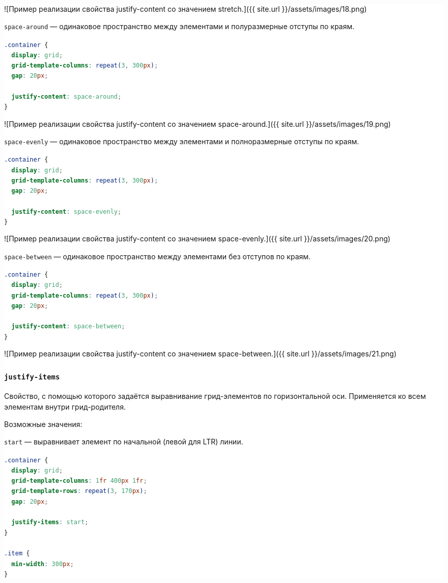 ![Пример реализации свойства justify-content со значением stretch.]({{ site.url }}/assets/images/18.png)

`space-around` — одинаковое пространство между элементами и полуразмерные отступы по краям.

```css
.container {
  display: grid;
  grid-template-columns: repeat(3, 300px);
  gap: 20px;

  justify-content: space-around;
}
```

![Пример реализации свойства justify-content со значением space-around.]({{ site.url }}/assets/images/19.png)

`space-evenly` — одинаковое пространство между элементами и полноразмерные отступы по краям.

```css
.container {
  display: grid;
  grid-template-columns: repeat(3, 300px);
  gap: 20px;

  justify-content: space-evenly;
}
```

![Пример реализации свойства justify-content со значением space-evenly.]({{ site.url }}/assets/images/20.png)

`space-between` — одинаковое пространство между элементами без отступов по краям.

```css
.container {
  display: grid;
  grid-template-columns: repeat(3, 300px);
  gap: 20px;

  justify-content: space-between;
}
```

![Пример реализации свойства justify-content со значением space-between.]({{ site.url }}/assets/images/21.png)

### `justify-items`

Свойство, с помощью которого задаётся выравнивание грид-элементов по горизонтальной оси. Применяется ко всем элементам внутри грид-родителя.

Возможные значения:

`start` — выравнивает элемент по начальной (левой для LTR) линии.

```css
.container {
  display: grid;
  grid-template-columns: 1fr 400px 1fr;
  grid-template-rows: repeat(3, 170px);
  gap: 20px;

  justify-items: start;
}

.item {
  min-width: 300px;
}
```
